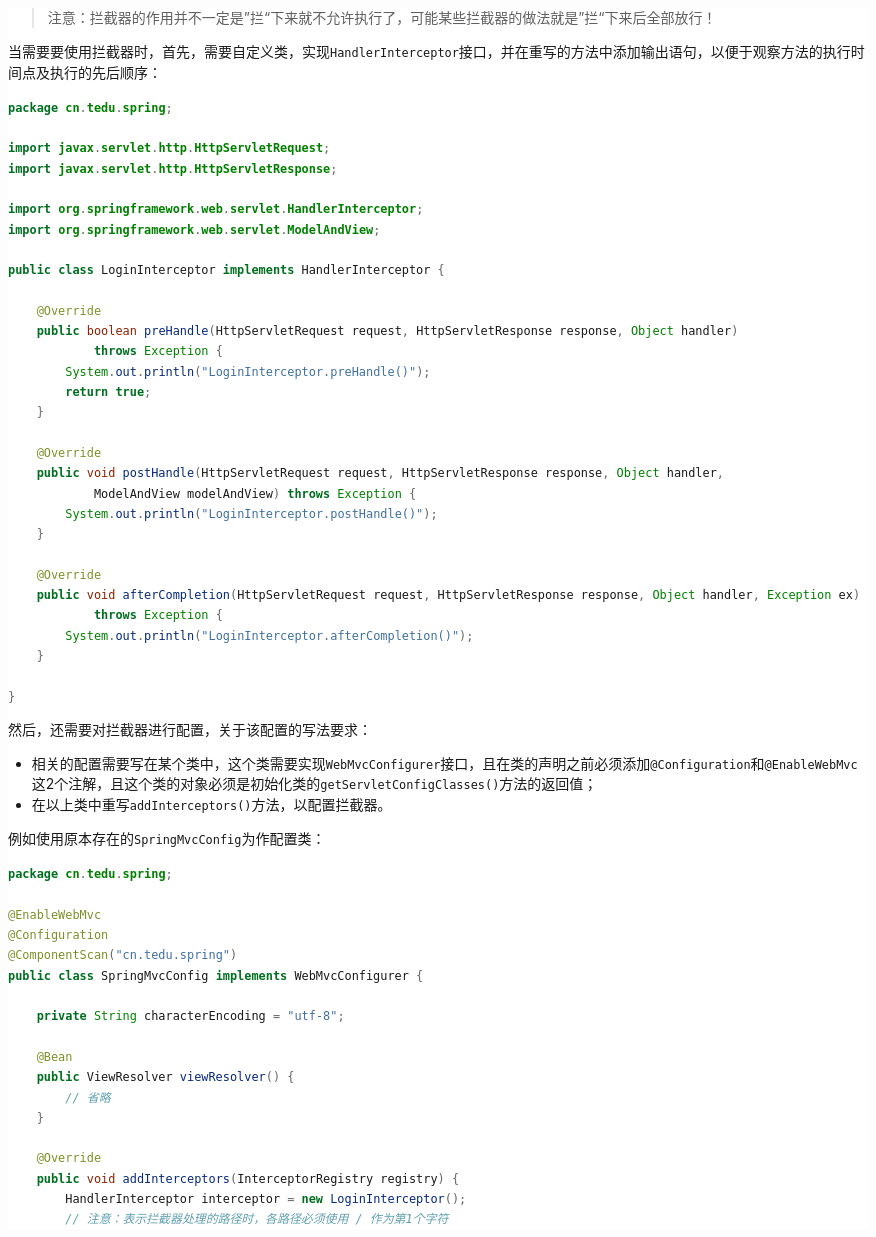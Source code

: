 > 注意：拦截器的作用并不一定是”拦“下来就不允许执行了，可能某些拦截器的做法就是”拦“下来后全部放行！

当需要要使用拦截器时，首先，需要自定义类，实现`HandlerInterceptor`接口，并在重写的方法中添加输出语句，以便于观察方法的执行时间点及执行的先后顺序：

```java
package cn.tedu.spring;

import javax.servlet.http.HttpServletRequest;
import javax.servlet.http.HttpServletResponse;

import org.springframework.web.servlet.HandlerInterceptor;
import org.springframework.web.servlet.ModelAndView;

public class LoginInterceptor implements HandlerInterceptor {

	@Override
	public boolean preHandle(HttpServletRequest request, HttpServletResponse response, Object handler)
			throws Exception {
		System.out.println("LoginInterceptor.preHandle()");
		return true;
	}

	@Override
	public void postHandle(HttpServletRequest request, HttpServletResponse response, Object handler,
			ModelAndView modelAndView) throws Exception {
		System.out.println("LoginInterceptor.postHandle()");
	}

	@Override
	public void afterCompletion(HttpServletRequest request, HttpServletResponse response, Object handler, Exception ex)
			throws Exception {
		System.out.println("LoginInterceptor.afterCompletion()");
	}

}
```

然后，还需要对拦截器进行配置，关于该配置的写法要求：

- 相关的配置需要写在某个类中，这个类需要实现`WebMvcConfigurer`接口，且在类的声明之前必须添加`@Configuration`和`@EnableWebMvc`这2个注解，且这个类的对象必须是初始化类的`getServletConfigClasses()`方法的返回值；
- 在以上类中重写`addInterceptors()`方法，以配置拦截器。

例如使用原本存在的`SpringMvcConfig`为作配置类：

```java
package cn.tedu.spring;

@EnableWebMvc
@Configuration
@ComponentScan("cn.tedu.spring")
public class SpringMvcConfig implements WebMvcConfigurer {
	
	private String characterEncoding = "utf-8";
	
	@Bean
	public ViewResolver viewResolver() {
		// 省略
	}

	@Override
	public void addInterceptors(InterceptorRegistry registry) {
		HandlerInterceptor interceptor = new LoginInterceptor();
		// 注意：表示拦截器处理的路径时，各路径必须使用 / 作为第1个字符
```